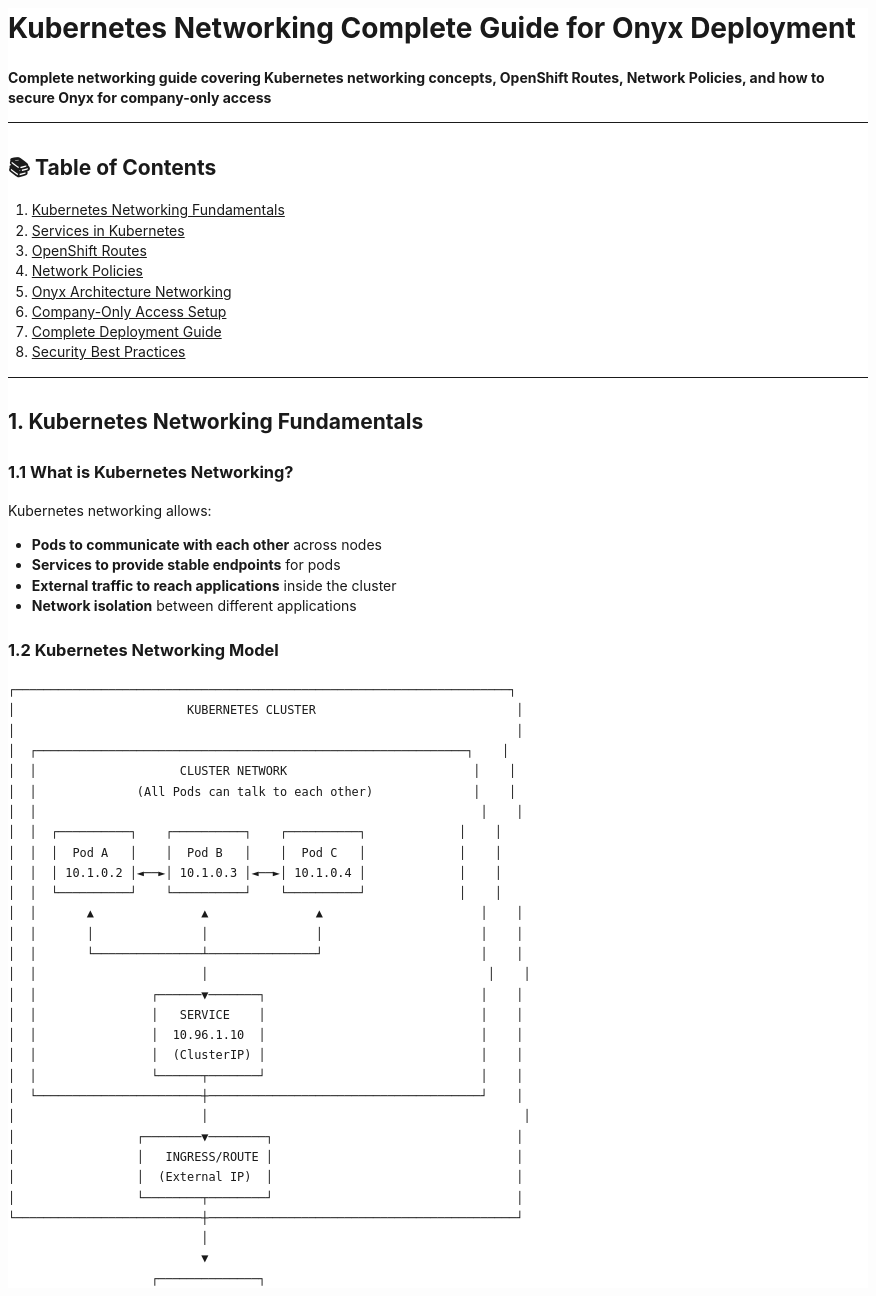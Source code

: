 # Kubernetes Networking Complete Guide for Onyx Deployment

**Complete networking guide covering Kubernetes networking concepts, OpenShift Routes, Network Policies, and how to secure Onyx for company-only access**

---

## 📚 Table of Contents

1. [Kubernetes Networking Fundamentals](#kubernetes-networking-fundamentals)
2. [Services in Kubernetes](#services-in-kubernetes)
3. [OpenShift Routes](#openshift-routes)
4. [Network Policies](#network-policies)
5. [Onyx Architecture Networking](#onyx-architecture-networking)
6. [Company-Only Access Setup](#company-only-access-setup)
7. [Complete Deployment Guide](#complete-deployment-guide)
8. [Security Best Practices](#security-best-practices)

---

## 1. Kubernetes Networking Fundamentals

### 1.1 What is Kubernetes Networking?

Kubernetes networking allows:
- **Pods to communicate with each other** across nodes
- **Services to provide stable endpoints** for pods
- **External traffic to reach applications** inside the cluster
- **Network isolation** between different applications

### 1.2 Kubernetes Networking Model

```
┌─────────────────────────────────────────────────────────────────────┐
│                        KUBERNETES CLUSTER                            │
│                                                                      │
│  ┌────────────────────────────────────────────────────────────┐    │
│  │                    CLUSTER NETWORK                          │    │
│  │              (All Pods can talk to each other)              │    │
│  │                                                              │    │
│  │  ┌──────────┐    ┌──────────┐    ┌──────────┐             │    │
│  │  │  Pod A   │    │  Pod B   │    │  Pod C   │             │    │
│  │  │ 10.1.0.2 │◄──►│ 10.1.0.3 │◄──►│ 10.1.0.4 │             │    │
│  │  └──────────┘    └──────────┘    └──────────┘             │    │
│  │       ▲               ▲               ▲                      │    │
│  │       │               │               │                      │    │
│  │       └───────────────┴───────────────┘                      │    │
│  │                       │                                       │    │
│  │                ┌──────▼───────┐                              │    │
│  │                │   SERVICE    │                              │    │
│  │                │  10.96.1.10  │                              │    │
│  │                │  (ClusterIP) │                              │    │
│  │                └──────┬───────┘                              │    │
│  └───────────────────────┼──────────────────────────────────────┘    │
│                          │                                            │
│                 ┌────────▼────────┐                                  │
│                 │   INGRESS/ROUTE │                                  │
│                 │  (External IP)  │                                  │
│                 └────────┬────────┘                                  │
└──────────────────────────┼───────────────────────────────────────────┘
                           │
                           ▼
                    ┌──────────────┐
```